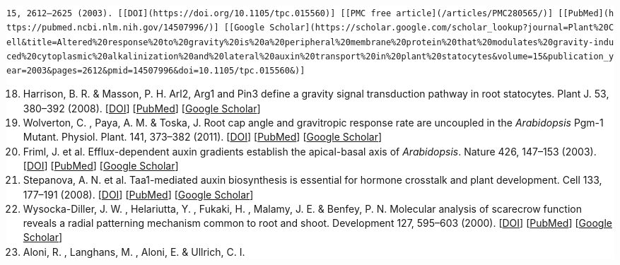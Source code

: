     15, 2612–2625 (2003). [[DOI](https://doi.org/10.1105/tpc.015560)] [[PMC free article](/articles/PMC280565/)] [[PubMed](https://pubmed.ncbi.nlm.nih.gov/14507996/)] [[Google Scholar](https://scholar.google.com/scholar_lookup?journal=Plant%20Cell&title=Altered%20response%20to%20gravity%20is%20a%20peripheral%20membrane%20protein%20that%20modulates%20gravity-induced%20cytoplasmic%20alkalinization%20and%20lateral%20auxin%20transport%20in%20plant%20statocytes&volume=15&publication_year=2003&pages=2612&pmid=14507996&doi=10.1105/tpc.015560&)]
18. Harrison, B. R.
    &
    Masson, P. H.
    Arl2, Arg1 and Pin3 define a gravity signal transduction pathway in root statocytes. Plant J.
    53, 380–392 (2008). [[DOI](https://doi.org/10.1111/j.1365-313X.2007.03351.x)] [[PubMed](https://pubmed.ncbi.nlm.nih.gov/18047472/)] [[Google Scholar](https://scholar.google.com/scholar_lookup?journal=Plant%20J.&title=Arl2,%20Arg1%20and%20Pin3%20define%20a%20gravity%20signal%20transduction%20pathway%20in%20root%20statocytes&volume=53&publication_year=2008&pages=380&pmid=18047472&doi=10.1111/j.1365-313X.2007.03351.x&)]
19. Wolverton, C.
    ,
    Paya, A. M.
    &
    Toska, J.
    Root cap angle and gravitropic response rate are uncoupled in the *Arabidopsis* Pgm-1 Mutant. Physiol. Plant.
    141, 373–382 (2011). [[DOI](https://doi.org/10.1111/j.1399-3054.2010.01439.x)] [[PubMed](https://pubmed.ncbi.nlm.nih.gov/21143486/)] [[Google Scholar](https://scholar.google.com/scholar_lookup?journal=Physiol.%20Plant.&title=Root%20cap%20angle%20and%20gravitropic%20response%20rate%20are%20uncoupled%20in%20the%20Arabidopsis%20Pgm-1%20Mutant&volume=141&publication_year=2011&pages=373&pmid=21143486&doi=10.1111/j.1399-3054.2010.01439.x&)]
20. Friml, J.
    et al. Efflux-dependent auxin gradients establish the apical-basal axis of *Arabidopsis*. Nature
    426, 147–153 (2003). [[DOI](https://doi.org/10.1038/nature02085)] [[PubMed](https://pubmed.ncbi.nlm.nih.gov/14614497/)] [[Google Scholar](https://scholar.google.com/scholar_lookup?journal=Nature&title=Efflux-dependent%20auxin%20gradients%20establish%20the%20apical-basal%20axis%20of%20Arabidopsis&volume=426&publication_year=2003&pages=147&pmid=14614497&doi=10.1038/nature02085&)]
21. Stepanova, A. N.
    et al. Taa1-mediated auxin biosynthesis is essential for hormone crosstalk and plant development. Cell
    133, 177–191 (2008). [[DOI](https://doi.org/10.1016/j.cell.2008.01.047)] [[PubMed](https://pubmed.ncbi.nlm.nih.gov/18394997/)] [[Google Scholar](https://scholar.google.com/scholar_lookup?journal=Cell&title=Taa1-mediated%20auxin%20biosynthesis%20is%20essential%20for%20hormone%20crosstalk%20and%20plant%20development&volume=133&publication_year=2008&pages=177&pmid=18394997&doi=10.1016/j.cell.2008.01.047&)]
22. Wysocka-Diller, J. W.
    ,
    Helariutta, Y.
    ,
    Fukaki, H.
    ,
    Malamy, J. E.
    &
    Benfey, P. N.
    Molecular analysis of scarecrow function reveals a radial patterning mechanism common to root and shoot. Development
    127, 595–603 (2000). [[DOI](https://doi.org/10.1242/dev.127.3.595)] [[PubMed](https://pubmed.ncbi.nlm.nih.gov/10631180/)] [[Google Scholar](https://scholar.google.com/scholar_lookup?journal=Development&title=Molecular%20analysis%20of%20scarecrow%20function%20reveals%20a%20radial%20patterning%20mechanism%20common%20to%20root%20and%20shoot&volume=127&publication_year=2000&pages=595&pmid=10631180&doi=10.1242/dev.127.3.595&)]
23. Aloni, R.
    ,
    Langhans, M.
    ,
    Aloni, E.
    &
    Ullrich, C. I.